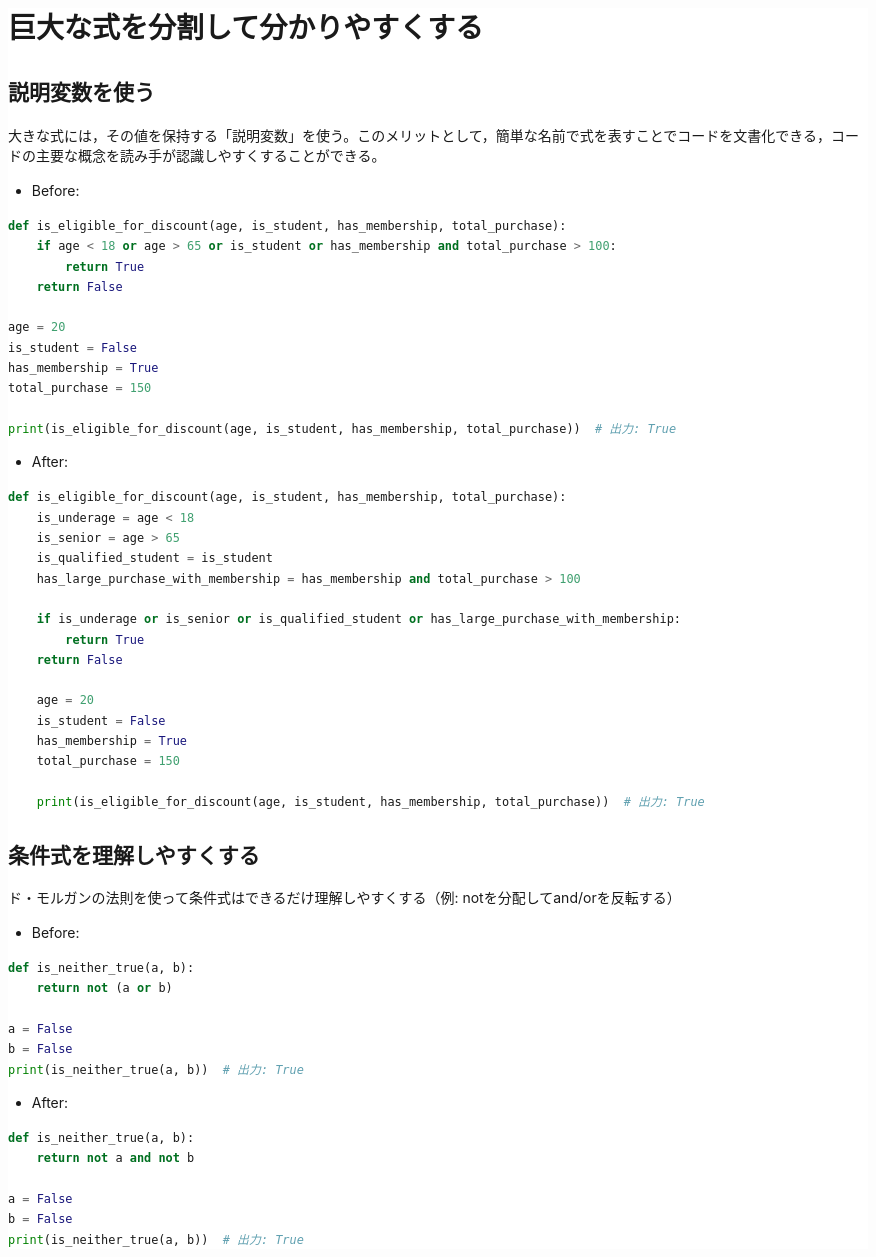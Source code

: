 # 巨大な式を分割して分かりやすくする

## 説明変数を使う
大きな式には，その値を保持する「説明変数」を使う。このメリットとして，簡単な名前で式を表すことでコードを文書化できる，コードの主要な概念を読み手が認識しやすくすることができる。
- Before:
```python
def is_eligible_for_discount(age, is_student, has_membership, total_purchase):
    if age < 18 or age > 65 or is_student or has_membership and total_purchase > 100:
        return True
    return False

age = 20
is_student = False
has_membership = True
total_purchase = 150

print(is_eligible_for_discount(age, is_student, has_membership, total_purchase))  # 出力: True
```
- After:
```python
def is_eligible_for_discount(age, is_student, has_membership, total_purchase):
    is_underage = age < 18
    is_senior = age > 65
    is_qualified_student = is_student
    has_large_purchase_with_membership = has_membership and total_purchase > 100
    
    if is_underage or is_senior or is_qualified_student or has_large_purchase_with_membership:
        return True
    return False
    
    age = 20
    is_student = False
    has_membership = True
    total_purchase = 150
    
    print(is_eligible_for_discount(age, is_student, has_membership, total_purchase))  # 出力: True
```
## 条件式を理解しやすくする
ド・モルガンの法則を使って条件式はできるだけ理解しやすくする（例: notを分配してand/orを反転する）
- Before:
```python
def is_neither_true(a, b):
    return not (a or b)

a = False
b = False
print(is_neither_true(a, b))  # 出力: True
```
- After:
```python
def is_neither_true(a, b):
    return not a and not b

a = False
b = False
print(is_neither_true(a, b))  # 出力: True
```
